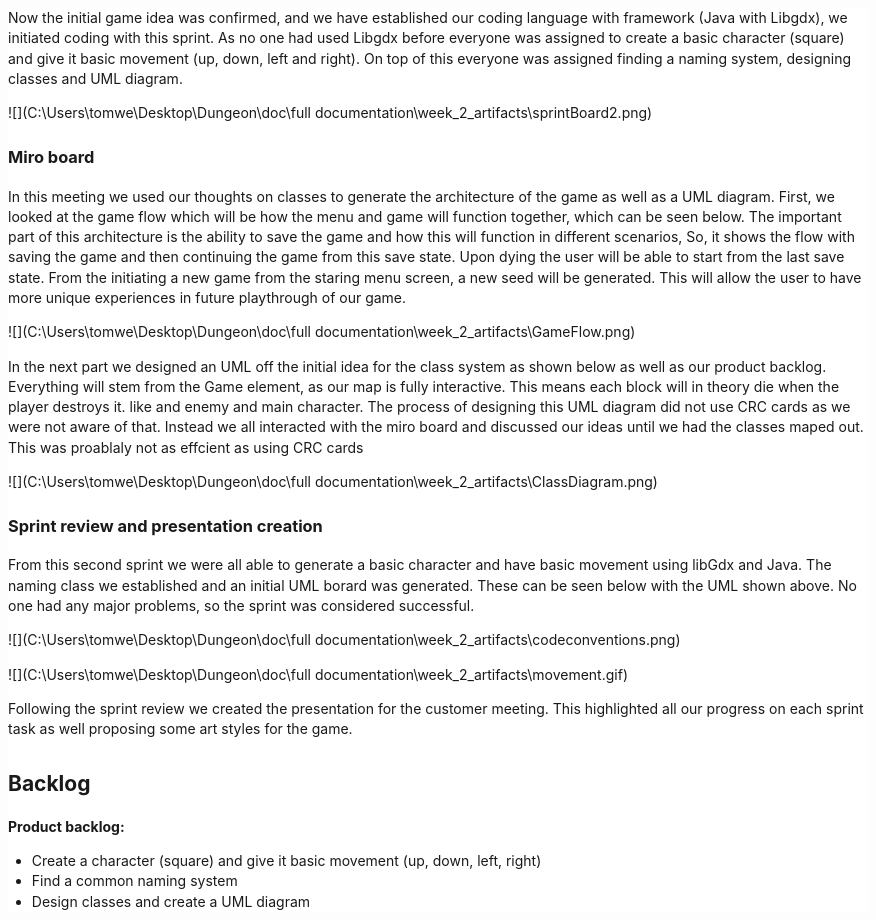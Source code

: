 Now the initial game idea was confirmed, and we have established our coding language with framework (Java with Libgdx), we initiated coding with this sprint. As no one had used Libgdx before everyone was assigned to create a basic character (square) and give it basic movement (up, down, left and right). On top of this everyone was assigned finding a naming system, designing classes and UML diagram.

![](C:\Users\tomwe\Desktop\Dungeon\doc\full documentation\week_2_artifacts\sprintBoard2.png)



### Miro board

In this meeting we used our thoughts on classes to generate the architecture of the game as well as a UML diagram. First, we looked at the game flow which will be how the menu and game will function together, which can be seen below. The important part of this architecture is the ability to save the game and how this will function in different scenarios, So, it shows the flow with saving the game and then continuing the game from this save state. Upon dying the user will be able to start from the last save state. From the initiating a new game from the staring menu screen, a new seed will be generated. This will allow the user to have more unique experiences in future playthrough of our game. 

![](C:\Users\tomwe\Desktop\Dungeon\doc\full documentation\week_2_artifacts\GameFlow.png)

In the next part we designed an UML off the initial idea for the class system as shown below as well as our product backlog. Everything will stem from the Game element, as our map is fully interactive. This means each block will in theory die when the player destroys it. like and enemy and main character.  The process of designing this UML diagram did not use CRC cards as we were not aware of that. Instead we all interacted with the miro board and discussed our ideas until we had the classes maped out. This was proablaly not as effcient as using CRC cards

![](C:\Users\tomwe\Desktop\Dungeon\doc\full documentation\week_2_artifacts\ClassDiagram.png)



### Sprint review and presentation creation

From this second sprint we were all able to generate a basic character and have basic movement using libGdx and Java. The naming class we established and an initial UML borard was generated. These can be seen below with the UML shown above. No one had any major problems, so the sprint was considered successful.

![](C:\Users\tomwe\Desktop\Dungeon\doc\full documentation\week_2_artifacts\codeconventions.png)

![](C:\Users\tomwe\Desktop\Dungeon\doc\full documentation\week_2_artifacts\movement.gif)

Following the sprint review we created the presentation for the customer meeting. This highlighted all our progress on each sprint task as well proposing some art styles for the game. 



## Backlog

**Product backlog:** 

- Create a character (square) and give it basic movement (up, down, left, right)
- Find a common naming system 
- Design classes and create a UML diagram
